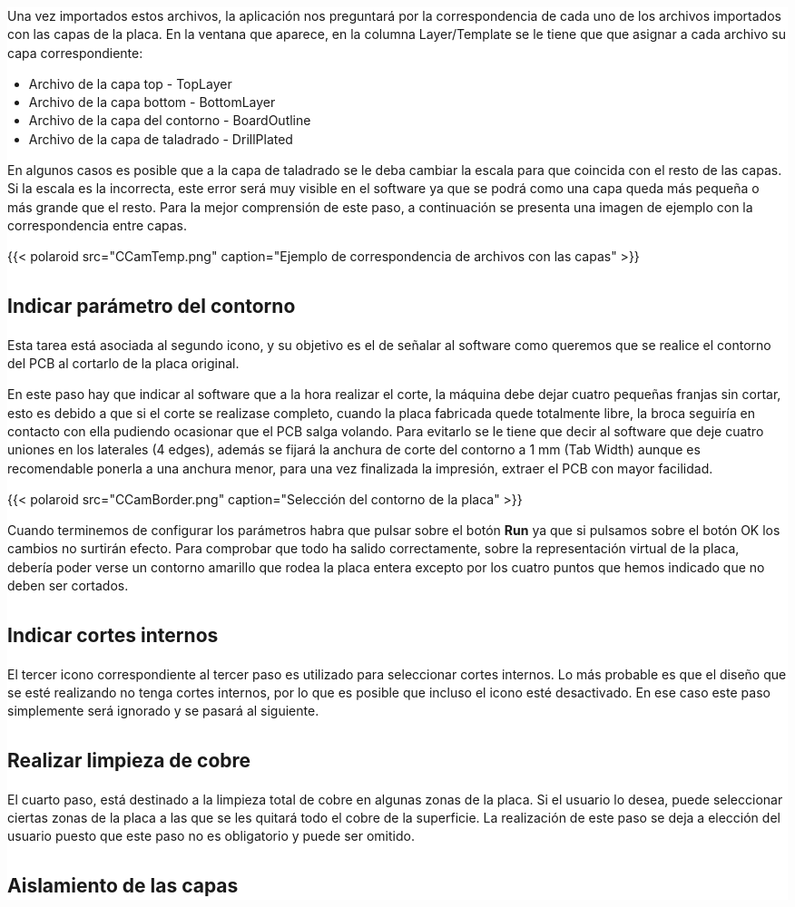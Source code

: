 Una vez importados estos archivos, la aplicación nos preguntará por la correspondencia de cada uno de los archivos importados con las capas de la placa. En la ventana que aparece, en la columna Layer/Template se le tiene que que asignar a cada archivo su capa correspondiente:

- Archivo de la capa top - TopLayer
- Archivo de la capa bottom - BottomLayer
- Archivo de la capa del contorno - BoardOutline
- Archivo de la capa de taladrado - DrillPlated

En algunos casos es posible que a la capa de taladrado se le deba cambiar la escala para que coincida con el resto de las capas. Si la escala es la incorrecta, este error será muy visible en el software ya que se podrá como una capa queda más pequeña o más grande que el resto. Para la mejor comprensión de este paso, a continuación se presenta una imagen de ejemplo con la correspondencia entre capas.

{{< polaroid src="CCamTemp.png" caption="Ejemplo de correspondencia de archivos con las capas" >}}

## Indicar parámetro del contorno

Esta tarea está asociada al segundo icono, y su objetivo es el de señalar al software como queremos que se realice el contorno del PCB al cortarlo de la placa original.

En este paso hay que indicar al software que a la hora realizar el corte, la máquina debe dejar cuatro pequeñas franjas sin cortar, esto es debido a que si el corte se realizase completo, cuando la placa fabricada quede totalmente libre, la broca seguiría en contacto con ella pudiendo ocasionar que el PCB salga volando. Para evitarlo se le tiene que decir al software que deje cuatro uniones en los laterales (4 edges), además se fijará la anchura de corte del contorno a 1 mm (Tab Width) aunque es recomendable ponerla a una anchura menor, para una vez finalizada la impresión, extraer el PCB con mayor facilidad.

{{< polaroid src="CCamBorder.png" caption="Selección del contorno de la placa" >}}

Cuando terminemos de configurar los parámetros habra que pulsar sobre el botón **Run** ya que si pulsamos sobre el botón OK los cambios no surtirán efecto. Para comprobar que todo ha salido correctamente, sobre la representación virtual de la placa, debería poder verse un contorno amarillo que rodea la placa entera excepto por los cuatro puntos que hemos indicado que no deben ser cortados.

## Indicar cortes internos

El tercer icono correspondiente al tercer paso es utilizado para seleccionar cortes internos. Lo más probable es que el diseño que se esté realizando no tenga cortes internos, por lo que es posible que incluso el icono esté desactivado. En ese caso este paso simplemente será ignorado y se pasará al siguiente.

## Realizar limpieza de cobre

El cuarto paso, está destinado a la limpieza total de cobre en algunas zonas de la placa. Si el usuario lo desea, puede seleccionar ciertas zonas de la placa a las que se les quitará todo el cobre de la superficie. La realización de este paso se deja a elección del usuario puesto que este paso no es obligatorio y puede ser omitido.

## Aislamiento de las capas
